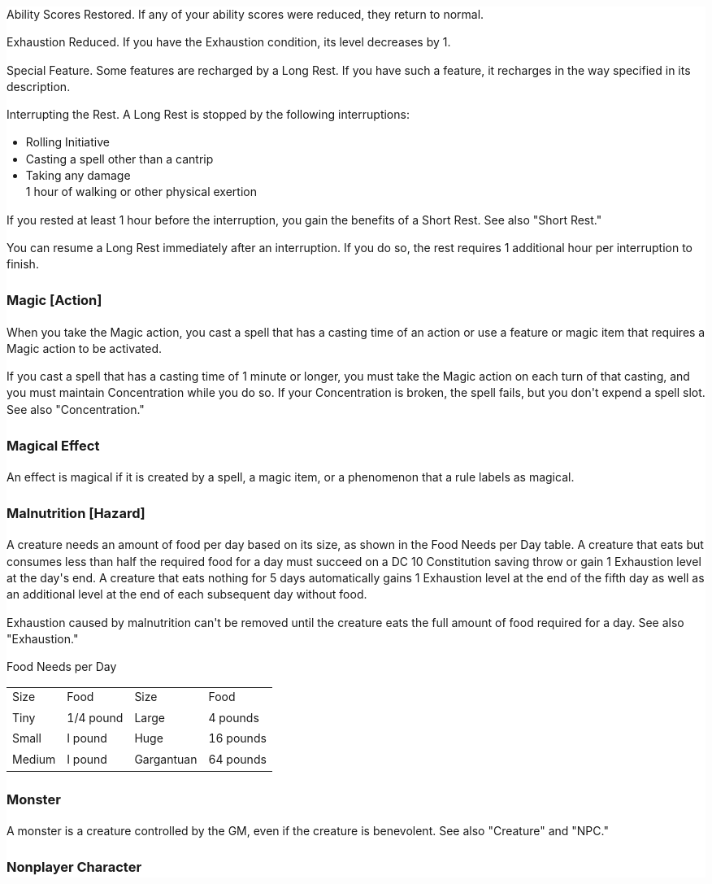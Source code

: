 Ability Scores Restored. If any of your ability scores were reduced, they return to normal.

Exhaustion Reduced. If you have the Exhaustion condition, its level decreases by 1.

Special Feature. Some features are recharged by a Long Rest. If you have such a feature, it recharges in the way specified in its description.

Interrupting the Rest. A Long Rest is stopped by the following interruptions:

- Rolling Initiative  
- Casting a spell other than a cantrip  
- Taking any damage  
1 hour of walking or other physical exertion

If you rested at least 1 hour before the interruption, you gain the benefits of a Short Rest. See also "Short Rest."

You can resume a Long Rest immediately after an interruption. If you do so, the rest requires 1 additional hour per interruption to finish.

### Magic [Action]

When you take the Magic action, you cast a spell that has a casting time of an action or use a feature or magic item that requires a Magic action to be activated.

If you cast a spell that has a casting time of 1 minute or longer, you must take the Magic action on each turn of that casting, and you must maintain Concentration while you do so. If your Concentration is broken, the spell fails, but you don't expend a spell slot. See also "Concentration."

### Magical Effect

An effect is magical if it is created by a spell, a magic item, or a phenomenon that a rule labels as magical.

### Malnutrition [Hazard]

A creature needs an amount of food per day based on its size, as shown in the Food Needs per Day table. A creature that eats but consumes less than half the required food for a day must succeed on a DC 10 Constitution saving throw or gain 1 Exhaustion level at the day's end. A creature that eats nothing for 5 days automatically gains 1 Exhaustion level at the end of the fifth day as well as an additional level at the end of each subsequent day without food.

Exhaustion caused by malnutrition can't be removed until the creature eats the full amount of food required for a day. See also "Exhaustion."

Food Needs per Day  

<table><tr><td>Size</td><td>Food</td><td>Size</td><td>Food</td></tr><tr><td>Tiny</td><td>1/4 pound</td><td>Large</td><td>4 pounds</td></tr><tr><td>Small</td><td>I pound</td><td>Huge</td><td>16 pounds</td></tr><tr><td>Medium</td><td>I pound</td><td>Gargantuan</td><td>64 pounds</td></tr></table>

### Monster

A monster is a creature controlled by the GM, even if the creature is benevolent. See also "Creature" and "NPC."

### Nonplayer Character
